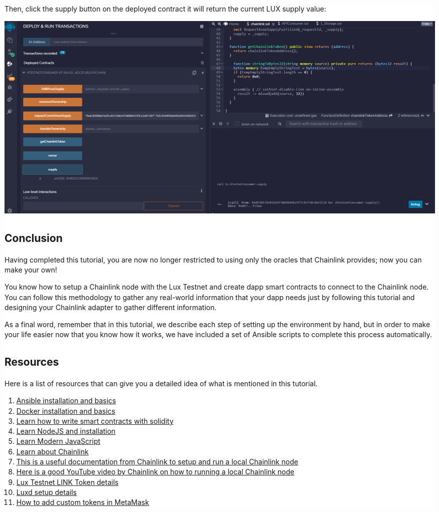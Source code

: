 Then, click the supply button on the deployed contract it will return the current LUX supply value:

![smartContract-supply-value](img/chainlink-tutorial-15-smart-contract-supply-value.png)

## Conclusion

Having completed this tutorial, you are now no longer restricted to using only
the oracles that Chainlink provides; now you can make your own!

You know how to setup a Chainlink node with the Lux Testnet and
create dapp smart contracts to connect to the Chainlink node. You can follow
this methodology to gather any real-world information that your dapp needs just
by following this tutorial and designing your Chainlink adapter to gather
different information.

As a final word, remember that in this tutorial, we describe each step of
setting up the environment by hand, but in order to make your life easier now
that you know how it works, we have included a set of Ansible scripts to
complete this process automatically.

## Resources

Here is a list of resources that can give you a detailed idea of what is mentioned in this tutorial.

1. [Ansible installation and basics](https://docs.ansible.com/ansible/latest/user_guide/intro_getting_started.html)
2. [Docker installation and basics](https://docs.docker.com/get-started)
3. [Learn how to write smart contracts with solidity](https://docs.soliditylang.org)
4. [Learn NodeJS and installation](https://nodejs.dev/learn)
5. [Learn Modern JavaScript](https://javascript.info/intro)
6. [Learn about Chainlink](https://docs.chain.link/docs)
7. [This is a useful documentation from Chainlink to setup and run a local Chainlink node](https://docs.chain.link/docs/running-a-chainlink-node)
8. [Here is a good YouTube video by Chainlink on how to running a local Chainlink node](https://www.youtube.com/watch?v=ZB3GLtQvgME)
9. [Lux Testnet LINK Token details](https://docs.chain.link/docs/link-token-contracts)
10. [Luxd setup details](https://github.com/luxdefi/luxd)
11. [How to add custom tokens in MetaMask](https://docs.yearn.finance/resources/guides/how-to-add-a-custom-token-to-metamask)
